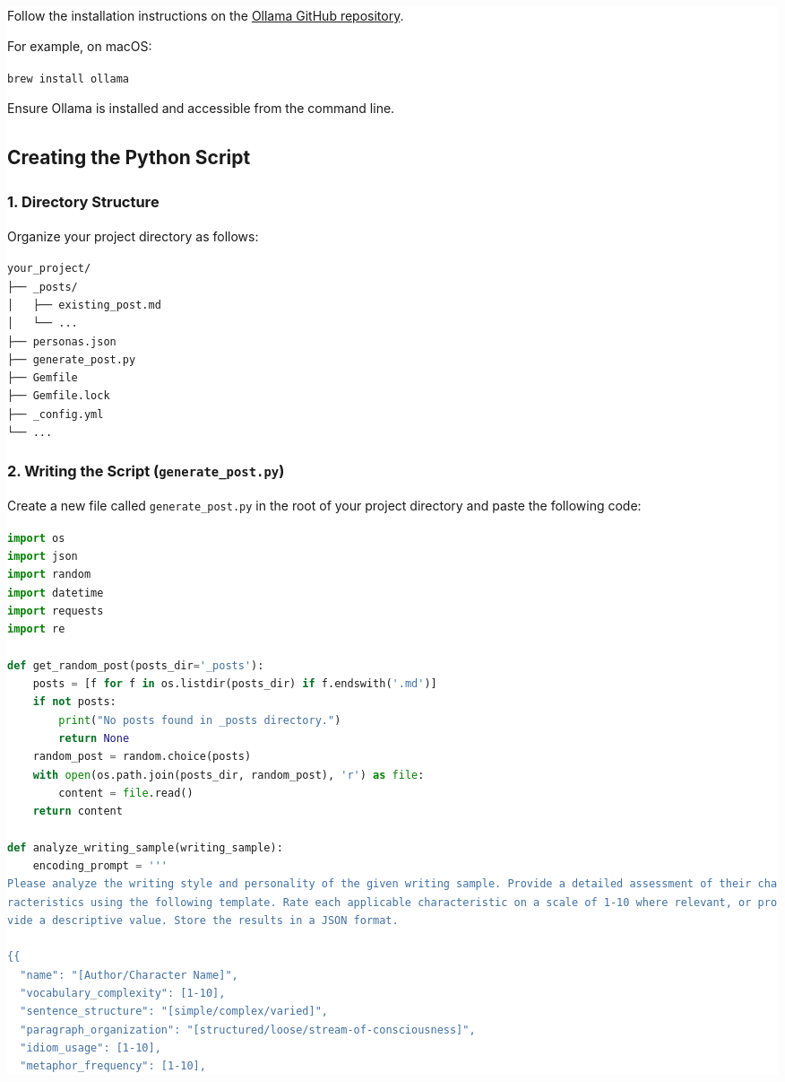 Follow the installation instructions on the [Ollama GitHub repository](https://github.com/ollama/ollama).

For example, on macOS:

```bash
brew install ollama
```

Ensure Ollama is installed and accessible from the command line.

## Creating the Python Script

### 1. Directory Structure

Organize your project directory as follows:

```
your_project/
├── _posts/
│   ├── existing_post.md
│   └── ...
├── personas.json
├── generate_post.py
├── Gemfile
├── Gemfile.lock
├── _config.yml
└── ...
```

### 2. Writing the Script (`generate_post.py`)

Create a new file called `generate_post.py` in the root of your project directory and paste the following code:

```python
import os
import json
import random
import datetime
import requests
import re

def get_random_post(posts_dir='_posts'):
    posts = [f for f in os.listdir(posts_dir) if f.endswith('.md')]
    if not posts:
        print("No posts found in _posts directory.")
        return None
    random_post = random.choice(posts)
    with open(os.path.join(posts_dir, random_post), 'r') as file:
        content = file.read()
    return content

def analyze_writing_sample(writing_sample):
    encoding_prompt = '''
Please analyze the writing style and personality of the given writing sample. Provide a detailed assessment of their characteristics using the following template. Rate each applicable characteristic on a scale of 1-10 where relevant, or provide a descriptive value. Store the results in a JSON format.

{{
  "name": "[Author/Character Name]",
  "vocabulary_complexity": [1-10],
  "sentence_structure": "[simple/complex/varied]",
  "paragraph_organization": "[structured/loose/stream-of-consciousness]",
  "idiom_usage": [1-10],
  "metaphor_frequency": [1-10],
```